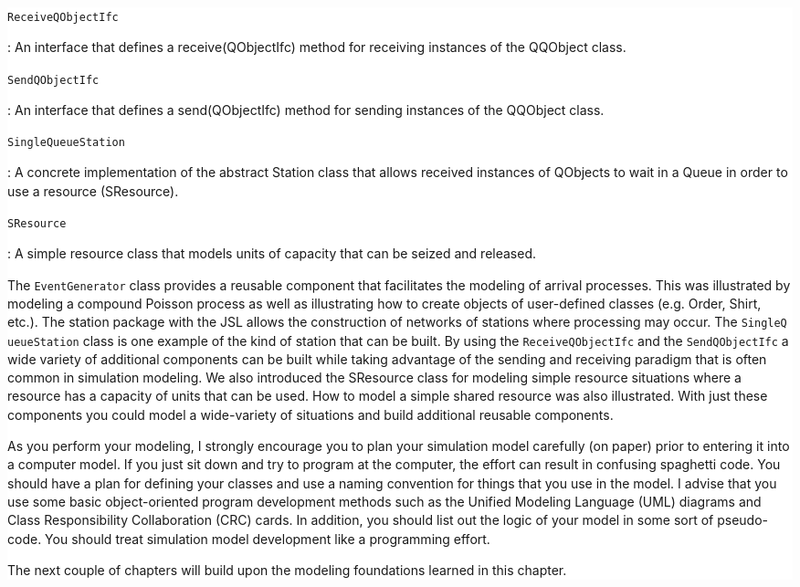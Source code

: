 `ReceiveQObjectIfc`

:   An interface that defines a receive(QObjectIfc) method for receiving
    instances of the QQObject class.

`SendQObjectIfc`

:   An interface that defines a send(QObjectIfc) method for sending
    instances of the QQObject class.

`SingleQueueStation`

:   A concrete implementation of the abstract Station class that allows
    received instances of QObjects to wait in a Queue in order to use a
    resource (SResource).

`SResource`

:   A simple resource class that models units of capacity that can be
    seized and released.

The `EventGenerator` class provides a reusable component that facilitates
the modeling of arrival processes. This was illustrated by modeling a
compound Poisson process as well as illustrating how to create objects
of user-defined classes (e.g. Order, Shirt, etc.). The station package
with the JSL allows the construction of networks of stations where
processing may occur. The `SingleQueueStation` class is one example of the
kind of station that can be built. By using the `ReceiveQObjectIfc` and
the `SendQObjectIfc` a wide variety of additional components can be built
while taking advantage of the sending and receiving paradigm that is
often common in simulation modeling. We also introduced the SResource
class for modeling simple resource situations where a resource has a
capacity of units that can be used. How to model a simple shared
resource was also illustrated. With just these components you could
model a wide-variety of situations and build additional reusable
components.

As you perform your modeling, I strongly encourage you to plan your
simulation model carefully (on paper) prior to entering it into a
computer model. If you just sit down and try to program at the computer,
the effort can result in confusing spaghetti code. You should have a
plan for defining your classes and use a naming convention for things
that you use in the model. I advise that you use some basic
object-oriented program development methods such as the Unified Modeling
Language (UML) diagrams and Class Responsibility Collaboration (CRC)
cards. In addition, you should list out the logic of your model in some
sort of pseudo-code. You should treat simulation model development like
a programming effort.

The next couple of chapters will build upon the modeling foundations
learned in this chapter. 

[^1]: See [@ross1997introduction] for more information on the theory of
    compound Poisson processes.

